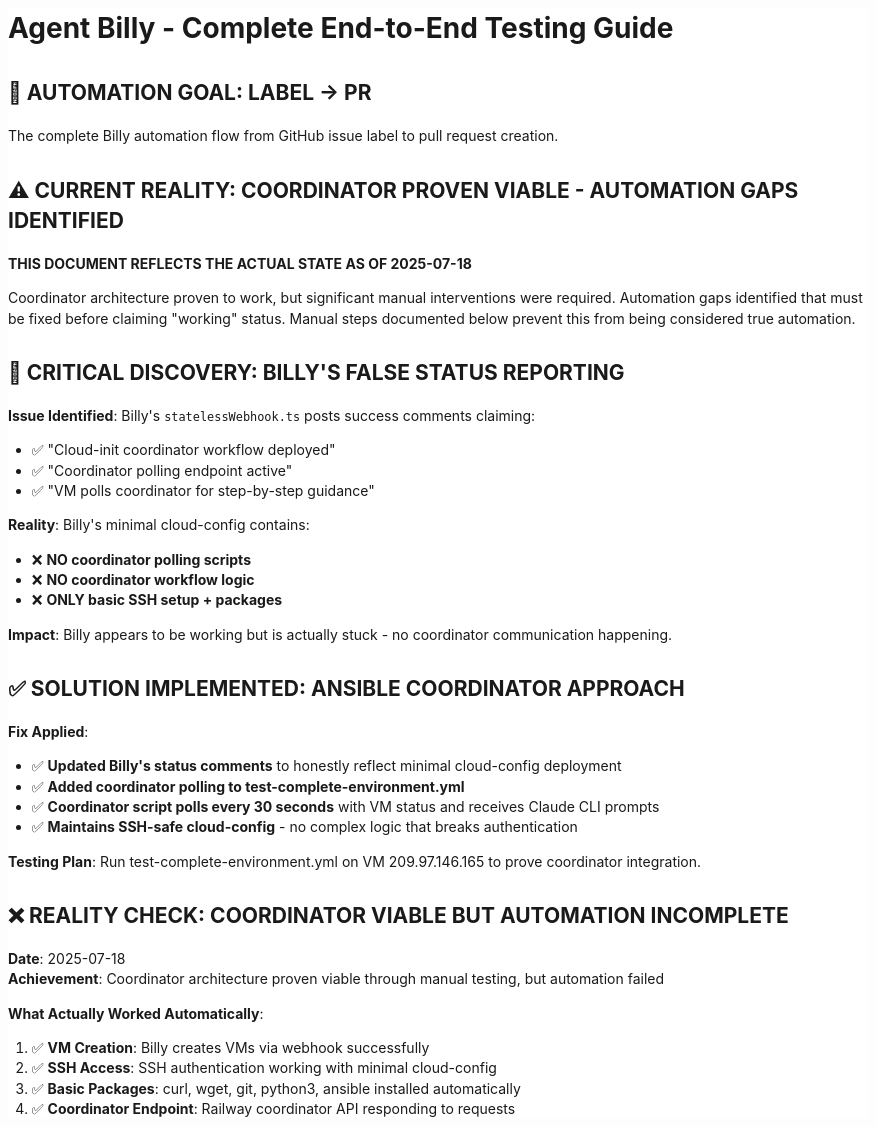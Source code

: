 # Agent Billy - Complete End-to-End Testing Guide

## 🎯 **AUTOMATION GOAL: LABEL → PR**

The complete Billy automation flow from GitHub issue label to pull request creation.

## ⚠️ **CURRENT REALITY: COORDINATOR PROVEN VIABLE - AUTOMATION GAPS IDENTIFIED**

**THIS DOCUMENT REFLECTS THE ACTUAL STATE AS OF 2025-07-18**

Coordinator architecture proven to work, but significant manual interventions were required. Automation gaps identified that must be fixed before claiming "working" status. Manual steps documented below prevent this from being considered true automation.

## 🚨 **CRITICAL DISCOVERY: BILLY'S FALSE STATUS REPORTING**

**Issue Identified**: Billy's `statelessWebhook.ts` posts success comments claiming:
- ✅ "Cloud-init coordinator workflow deployed" 
- ✅ "Coordinator polling endpoint active"
- ✅ "VM polls coordinator for step-by-step guidance"

**Reality**: Billy's minimal cloud-config contains:
- ❌ **NO coordinator polling scripts**
- ❌ **NO coordinator workflow logic** 
- ❌ **ONLY basic SSH setup + packages**

**Impact**: Billy appears to be working but is actually stuck - no coordinator communication happening.

## ✅ **SOLUTION IMPLEMENTED: ANSIBLE COORDINATOR APPROACH**

**Fix Applied**: 
- ✅ **Updated Billy's status comments** to honestly reflect minimal cloud-config deployment
- ✅ **Added coordinator polling to test-complete-environment.yml** 
- ✅ **Coordinator script polls every 30 seconds** with VM status and receives Claude CLI prompts
- ✅ **Maintains SSH-safe cloud-config** - no complex logic that breaks authentication

**Testing Plan**: Run test-complete-environment.yml on VM 209.97.146.165 to prove coordinator integration.

## ❌ **REALITY CHECK: COORDINATOR VIABLE BUT AUTOMATION INCOMPLETE**

**Date**: 2025-07-18  
**Achievement**: Coordinator architecture proven viable through manual testing, but automation failed

**What Actually Worked Automatically**:
1. ✅ **VM Creation**: Billy creates VMs via webhook successfully
2. ✅ **SSH Access**: SSH authentication working with minimal cloud-config
3. ✅ **Basic Packages**: curl, wget, git, python3, ansible installed automatically
4. ✅ **Coordinator Endpoint**: Railway coordinator API responding to requests
